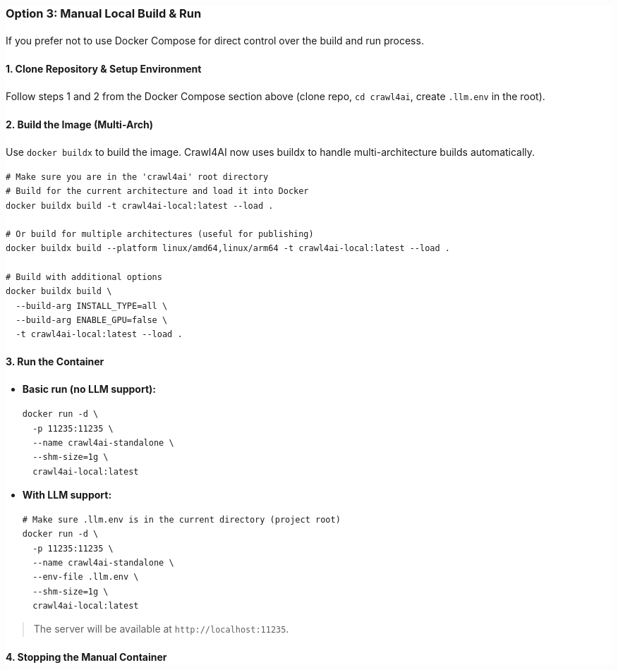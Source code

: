 ### Option 3: Manual Local Build & Run

If you prefer not to use Docker Compose for direct control over the build and run process.

#### 1. Clone Repository & Setup Environment

Follow steps 1 and 2 from the Docker Compose section above (clone repo, `cd crawl4ai`, create `.llm.env` in the root).

#### 2. Build the Image (Multi-Arch)

Use `docker buildx` to build the image. Crawl4AI now uses buildx to handle multi-architecture builds automatically.

```
# Make sure you are in the 'crawl4ai' root directory
# Build for the current architecture and load it into Docker
docker buildx build -t crawl4ai-local:latest --load .

# Or build for multiple architectures (useful for publishing)
docker buildx build --platform linux/amd64,linux/arm64 -t crawl4ai-local:latest --load .

# Build with additional options
docker buildx build \
  --build-arg INSTALL_TYPE=all \
  --build-arg ENABLE_GPU=false \
  -t crawl4ai-local:latest --load .
```

#### 3. Run the Container

* **Basic run (no LLM support):**

  ```
  docker run -d \
    -p 11235:11235 \
    --name crawl4ai-standalone \
    --shm-size=1g \
    crawl4ai-local:latest
  ```
* **With LLM support:**

  ```
  # Make sure .llm.env is in the current directory (project root)
  docker run -d \
    -p 11235:11235 \
    --name crawl4ai-standalone \
    --env-file .llm.env \
    --shm-size=1g \
    crawl4ai-local:latest
  ```

> The server will be available at `http://localhost:11235`.

#### 4. Stopping the Manual Container
